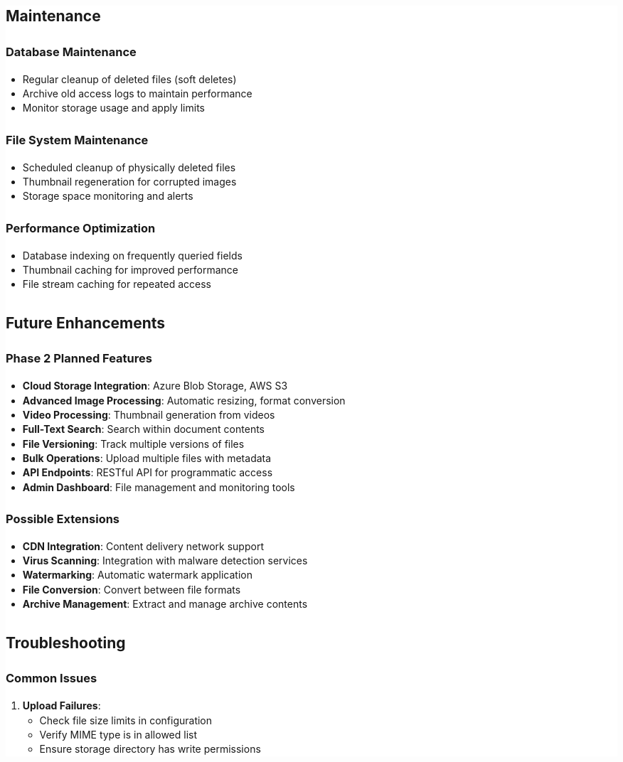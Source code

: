 ## Maintenance

### Database Maintenance

- Regular cleanup of deleted files (soft deletes)
- Archive old access logs to maintain performance
- Monitor storage usage and apply limits

### File System Maintenance

- Scheduled cleanup of physically deleted files
- Thumbnail regeneration for corrupted images
- Storage space monitoring and alerts

### Performance Optimization

- Database indexing on frequently queried fields
- Thumbnail caching for improved performance
- File stream caching for repeated access

## Future Enhancements

### Phase 2 Planned Features

- **Cloud Storage Integration**: Azure Blob Storage, AWS S3
- **Advanced Image Processing**: Automatic resizing, format conversion
- **Video Processing**: Thumbnail generation from videos
- **Full-Text Search**: Search within document contents
- **File Versioning**: Track multiple versions of files
- **Bulk Operations**: Upload multiple files with metadata
- **API Endpoints**: RESTful API for programmatic access
- **Admin Dashboard**: File management and monitoring tools

### Possible Extensions

- **CDN Integration**: Content delivery network support
- **Virus Scanning**: Integration with malware detection services
- **Watermarking**: Automatic watermark application
- **File Conversion**: Convert between file formats
- **Archive Management**: Extract and manage archive contents

## Troubleshooting

### Common Issues

1. **Upload Failures**:
   - Check file size limits in configuration
   - Verify MIME type is in allowed list
   - Ensure storage directory has write permissions
